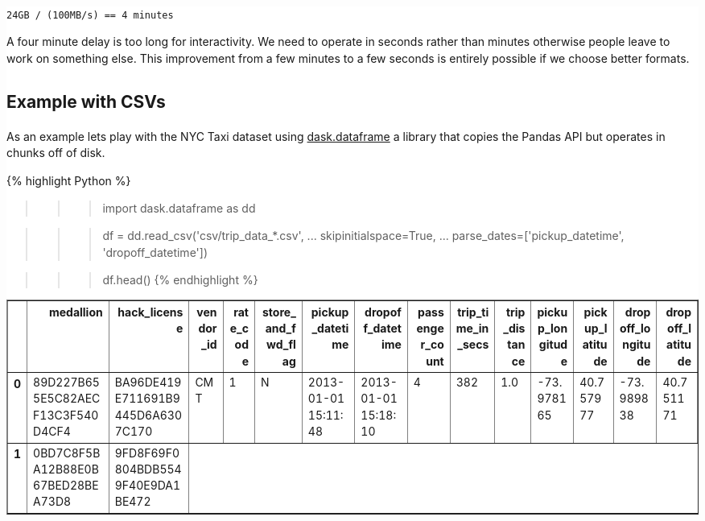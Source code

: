     24GB / (100MB/s) == 4 minutes

A four minute delay is too long for interactivity.  We need to operate in
seconds rather than minutes otherwise people leave to work on something else.
This improvement from a few minutes to a few seconds is entirely possible if we
choose better formats.


Example with CSVs
-----------------

As an example lets play with the NYC Taxi dataset using
[dask.dataframe](http://http://dask.pydata.org/en/latest/dataframe.html) a
library that copies the Pandas API but operates in chunks off of disk.

{% highlight Python %}
>>> import dask.dataframe as dd

>>> df = dd.read_csv('csv/trip_data_*.csv',
...                  skipinitialspace=True,
...                  parse_dates=['pickup_datetime', 'dropoff_datetime'])

>>> df.head()
{% endhighlight %}

<table border="1" class="dataframe">
  <thead>
    <tr style="text-align: right;">
      <th></th>
      <th>medallion</th>
      <th>hack_license</th>
      <th>vendor_id</th>
      <th>rate_code</th>
      <th>store_and_fwd_flag</th>
      <th>pickup_datetime</th>
      <th>dropoff_datetime</th>
      <th>passenger_count</th>
      <th>trip_time_in_secs</th>
      <th>trip_distance</th>
      <th>pickup_longitude</th>
      <th>pickup_latitude</th>
      <th>dropoff_longitude</th>
      <th>dropoff_latitude</th>
    </tr>
  </thead>
  <tbody>
    <tr>
      <th>0</th>
      <td>89D227B655E5C82AECF13C3F540D4CF4</td>
      <td>BA96DE419E711691B9445D6A6307C170</td>
      <td>CMT</td>
      <td>1</td>
      <td>N</td>
      <td>2013-01-01 15:11:48</td>
      <td>2013-01-01 15:18:10</td>
      <td>4</td>
      <td>382</td>
      <td>1.0</td>
      <td>-73.978165</td>
      <td>40.757977</td>
      <td>-73.989838</td>
      <td>40.751171</td>
    </tr>
    <tr>
      <th>1</th>
      <td>0BD7C8F5BA12B88E0B67BED28BEA73D8</td>
      <td>9FD8F69F0804BDB5549F40E9DA1BE472</td>